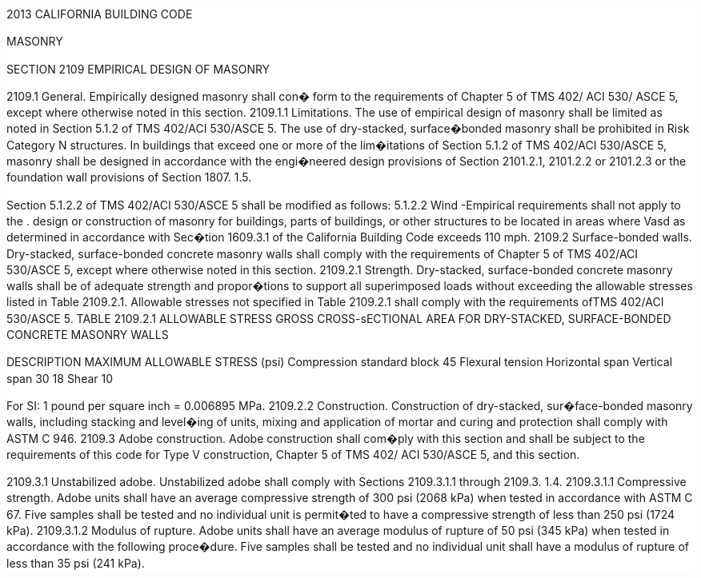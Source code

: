 2013 CALIFORNIA BUILDING CODE



MASONRY



SECTION 2109
EMPIRICAL DESIGN OF MASONRY

2109.1 General. Empirically designed masonry shall con�
form to the requirements of Chapter 5 of TMS 402/ ACI 530/
ASCE 5, except where otherwise noted in this section.
2109.1.1 Limitations. The use of empirical design of masonry shall be limited as noted in Section 5.1.2 of TMS 402/ACI 530/ASCE 5. The use of dry-stacked, surface�bonded masonry shall be prohibited in Risk Category N structures. In buildings that exceed one or more of the lim�itations of Section 5.1.2 of TMS 402/ACI 530/ASCE 5, masonry shall be designed in accordance with the engi�neered design provisions of Section 2101.2.1, 2101.2.2 or 2101.2.3 or the foundation wall provisions of Section 1807. 1.5.

Section 5.1.2.2 of TMS 402/ACI 530/ASCE 5 shall be modified as follows:
5.1.2.2 Wind -Empirical requirements shall not apply to the . design or construction of masonry for buildings, parts of buildings, or other structures to be located in areas where Vasd as determined in accordance with Sec�tion 1609.3.1 of the California Building Code exceeds 110 mph.
2109.2 Surface-bonded walls. Dry-stacked, surface-bonded concrete masonry walls shall comply with the requirements of Chapter 5 of TMS 402/ACI 530/ASCE 5, except where otherwise noted in this section.
2109.2.1 Strength. Dry-stacked, surface-bonded concrete masonry walls shall be of adequate strength and propor�tions to support all superimposed loads without exceeding the allowable stresses listed in Table 2109.2.1. Allowable stresses not specified in Table 2109.2.1 shall comply with the requirements ofTMS 402/ACI 530/ASCE 5.
TABLE 2109.2.1
ALLOWABLE STRESS GROSS CROSS-sECTIONAL
AREA FOR DRY-STACKED, SURFACE-BONDED
CONCRETE MASONRY WALLS


DESCRIPTION  MAXIMUM ALLOWABLE STRESS (psi)
Compression standard block  45
Flexural tension Horizontal span Vertical span  30 18
Shear  10

For SI: 1 pound per square inch = 0.006895 MPa.
2109.2.2 Construction. Construction of dry-stacked, sur�face-bonded masonry walls, including stacking and level�ing of units, mixing and application of mortar and curing and protection shall comply with ASTM C 946.
2109.3 Adobe construction. Adobe construction shall com�ply with this section and shall be subject to the requirements of this code for Type V construction, Chapter 5 of TMS 402/ ACI 530/ASCE 5, and this section.

2109.3.1 Unstabilized adobe. Unstabilized adobe shall comply with Sections 2109.3.1.1 through 2109.3. 1.4.
2109.3.1.1 Compressive strength. Adobe units shall have an average compressive strength of 300 psi (2068 kPa) when tested in accordance with ASTM C 67. Five
samples shall be tested and no individual unit is permit�ted to have a compressive strength of less than 250 psi (1724 kPa).
2109.3.1.2 Modulus of rupture. Adobe units shall
have an average modulus of rupture of 50 psi (345 kPa) when tested in accordance with the following proce�dure. Five samples shall be tested and no individual unit shall have a modulus of rupture of less than 35 psi (241 kPa).
